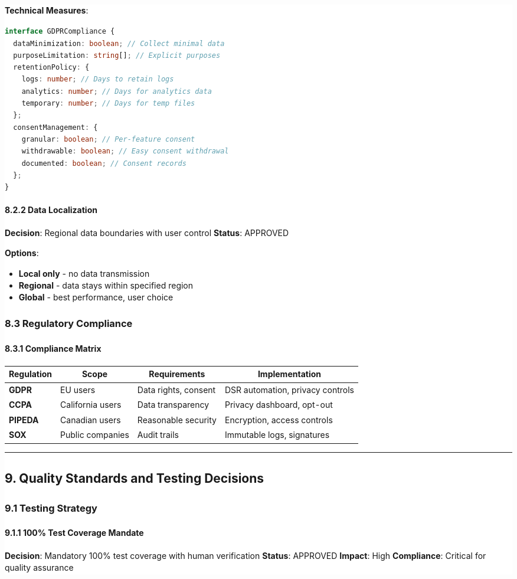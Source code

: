 **Technical Measures**:

```typescript
interface GDPRCompliance {
  dataMinimization: boolean; // Collect minimal data
  purposeLimitation: string[]; // Explicit purposes
  retentionPolicy: {
    logs: number; // Days to retain logs
    analytics: number; // Days for analytics data
    temporary: number; // Days for temp files
  };
  consentManagement: {
    granular: boolean; // Per-feature consent
    withdrawable: boolean; // Easy consent withdrawal
    documented: boolean; // Consent records
  };
}
```

#### 8.2.2 Data Localization

**Decision**: Regional data boundaries with user control **Status**: APPROVED

**Options**:

- **Local only** - no data transmission
- **Regional** - data stays within specified region
- **Global** - best performance, user choice

### 8.3 Regulatory Compliance

#### 8.3.1 Compliance Matrix

| Regulation | Scope            | Requirements         | Implementation                   |
| ---------- | ---------------- | -------------------- | -------------------------------- |
| **GDPR**   | EU users         | Data rights, consent | DSR automation, privacy controls |
| **CCPA**   | California users | Data transparency    | Privacy dashboard, opt-out       |
| **PIPEDA** | Canadian users   | Reasonable security  | Encryption, access controls      |
| **SOX**    | Public companies | Audit trails         | Immutable logs, signatures       |

---

## 9. Quality Standards and Testing Decisions

### 9.1 Testing Strategy

#### 9.1.1 100% Test Coverage Mandate

**Decision**: Mandatory 100% test coverage with human verification **Status**:
APPROVED **Impact**: High **Compliance**: Critical for quality assurance
